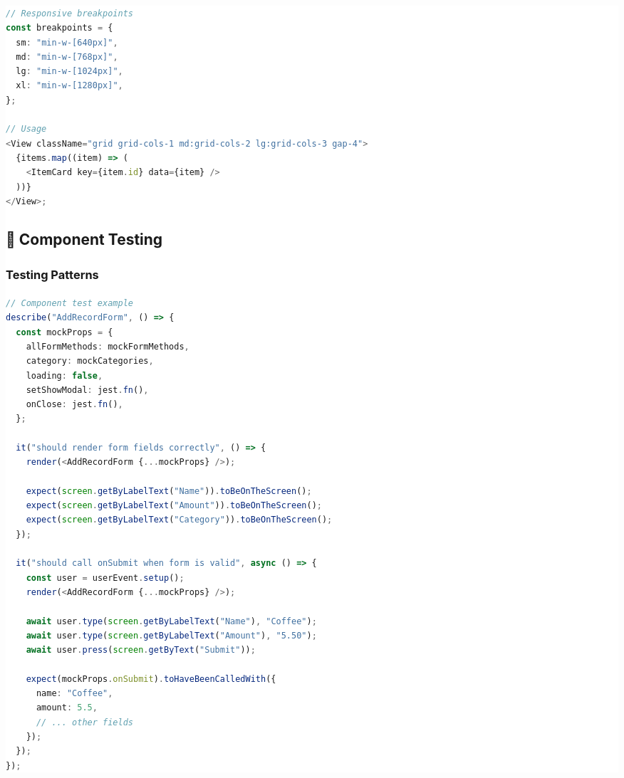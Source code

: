 ```typescript
// Responsive breakpoints
const breakpoints = {
  sm: "min-w-[640px]",
  md: "min-w-[768px]",
  lg: "min-w-[1024px]",
  xl: "min-w-[1280px]",
};

// Usage
<View className="grid grid-cols-1 md:grid-cols-2 lg:grid-cols-3 gap-4">
  {items.map((item) => (
    <ItemCard key={item.id} data={item} />
  ))}
</View>;
```

## 🧪 Component Testing

### Testing Patterns

```typescript
// Component test example
describe("AddRecordForm", () => {
  const mockProps = {
    allFormMethods: mockFormMethods,
    category: mockCategories,
    loading: false,
    setShowModal: jest.fn(),
    onClose: jest.fn(),
  };

  it("should render form fields correctly", () => {
    render(<AddRecordForm {...mockProps} />);

    expect(screen.getByLabelText("Name")).toBeOnTheScreen();
    expect(screen.getByLabelText("Amount")).toBeOnTheScreen();
    expect(screen.getByLabelText("Category")).toBeOnTheScreen();
  });

  it("should call onSubmit when form is valid", async () => {
    const user = userEvent.setup();
    render(<AddRecordForm {...mockProps} />);

    await user.type(screen.getByLabelText("Name"), "Coffee");
    await user.type(screen.getByLabelText("Amount"), "5.50");
    await user.press(screen.getByText("Submit"));

    expect(mockProps.onSubmit).toHaveBeenCalledWith({
      name: "Coffee",
      amount: 5.5,
      // ... other fields
    });
  });
});
```
